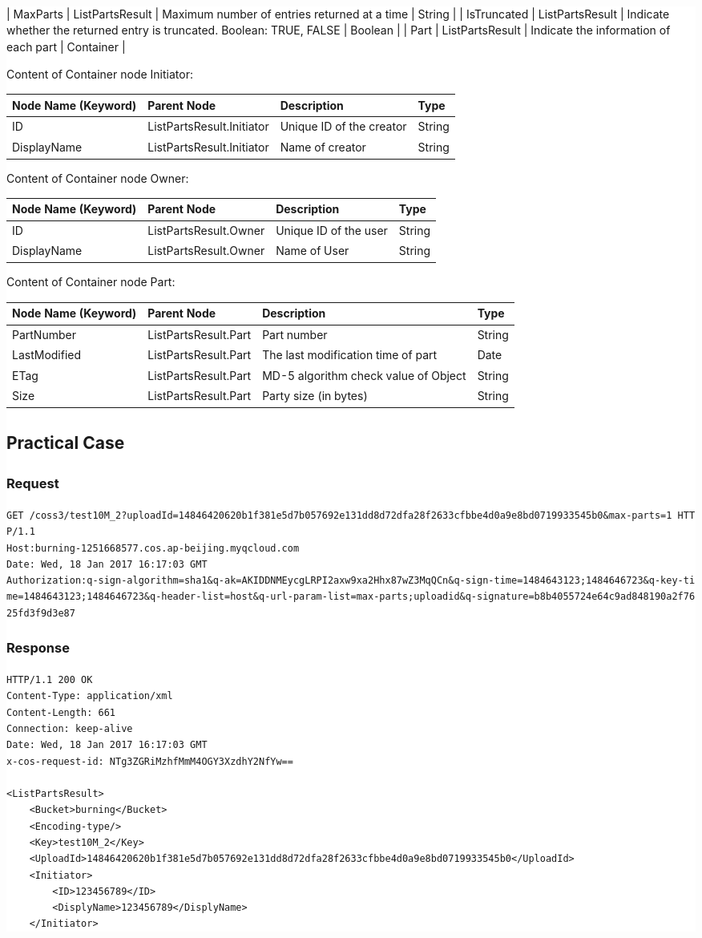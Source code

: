 | MaxParts | ListPartsResult | Maximum number of entries returned at a time | String |
| IsTruncated | ListPartsResult | Indicate whether the returned entry is truncated. Boolean: TRUE, FALSE | Boolean |
| Part | ListPartsResult | Indicate the information of each part | Container |

Content of Container node Initiator:

| Node Name (Keyword) | Parent Node | Description | Type |
|:---|:-- |:--|:--|
| ID | ListPartsResult.Initiator | Unique ID of the creator | String |
| DisplayName | ListPartsResult.Initiator | Name of creator | String |

Content of Container node Owner:

| Node Name (Keyword) | Parent Node | Description | Type |
|:---|:-- |:--|:--|
| ID | ListPartsResult.Owner | Unique ID of the user | String |
| DisplayName | ListPartsResult.Owner | Name of User | String |

Content of Container node Part:

| Node Name (Keyword) | Parent Node | Description | Type |
|:---|:-- |:--|:--|
| PartNumber | ListPartsResult.Part | Part number | String |
| LastModified | ListPartsResult.Part | The last modification time of part | Date |
| ETag | ListPartsResult.Part | MD-5 algorithm check value of Object | String |
| Size | ListPartsResult.Part | Party size (in bytes) | String |

## Practical Case

### Request
```
GET /coss3/test10M_2?uploadId=14846420620b1f381e5d7b057692e131dd8d72dfa28f2633cfbbe4d0a9e8bd0719933545b0&max-parts=1 HTTP/1.1
Host:burning-1251668577.cos.ap-beijing.myqcloud.com
Date: Wed, 18 Jan 2017 16:17:03 GMT
Authorization:q-sign-algorithm=sha1&q-ak=AKIDDNMEycgLRPI2axw9xa2Hhx87wZ3MqQCn&q-sign-time=1484643123;1484646723&q-key-time=1484643123;1484646723&q-header-list=host&q-url-param-list=max-parts;uploadid&q-signature=b8b4055724e64c9ad848190a2f7625fd3f9d3e87
```

### Response
```
HTTP/1.1 200 OK
Content-Type: application/xml
Content-Length: 661
Connection: keep-alive
Date: Wed, 18 Jan 2017 16:17:03 GMT
x-cos-request-id: NTg3ZGRiMzhfMmM4OGY3XzdhY2NfYw==

<ListPartsResult>
    <Bucket>burning</Bucket>
    <Encoding-type/>
    <Key>test10M_2</Key>
    <UploadId>14846420620b1f381e5d7b057692e131dd8d72dfa28f2633cfbbe4d0a9e8bd0719933545b0</UploadId>
    <Initiator>
        <ID>123456789</ID>
        <DisplyName>123456789</DisplyName>
    </Initiator>
```